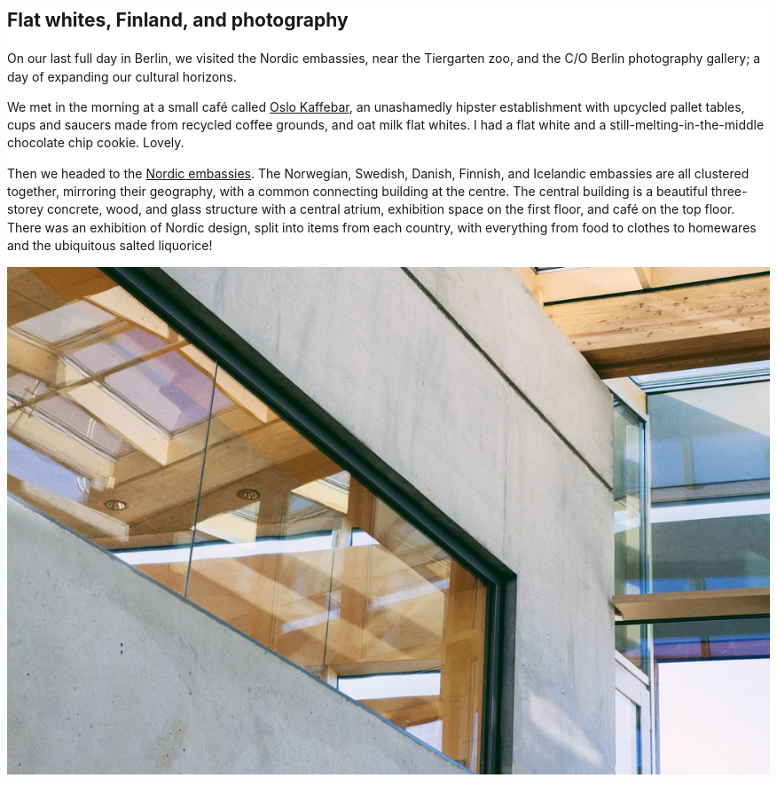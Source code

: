 ## Flat whites, Finland, and photography

On our last full day in Berlin, we visited the Nordic embassies, near the
Tiergarten zoo, and the C/O Berlin photography gallery; a day of expanding our
cultural horizons.

We met in the morning at a small café called
[Oslo Kaffebar](http://www.oslokaffebar.com), an unashamedly hipster
establishment with upcycled pallet tables, cups and saucers made from recycled
coffee grounds, and oat milk flat whites. I had a flat white and a
still-melting-in-the-middle chocolate chip cookie. Lovely.

Then we headed to the [Nordic embassies](http://www.nordischebotschaften.org).
The Norwegian, Swedish, Danish, Finnish, and Icelandic embassies are all
clustered together, mirroring their geography, with a common connecting building
at the centre. The central building is a beautiful three-storey concrete, wood,
and glass structure with a central atrium, exhibition space on the first floor,
and café on the top floor. There was an exhibition of Nordic design, split into
items from each country, with everything from food to clothes to homewares and
the ubiquitous salted liquorice!

![Nordic Embassies 1](/assets/nordic-embassies-1.jpg)
